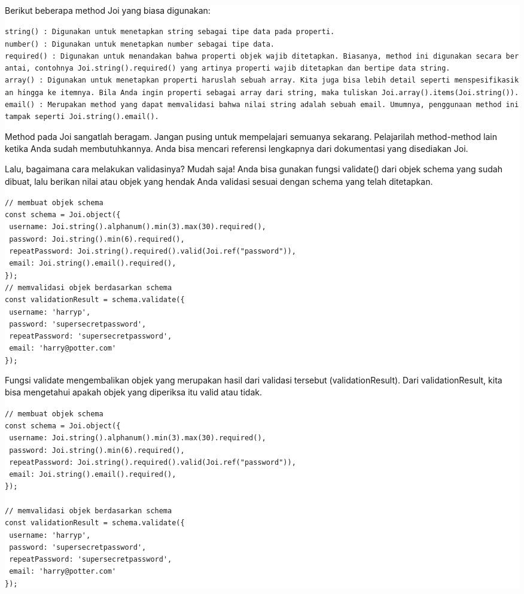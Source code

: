Berikut beberapa method Joi yang biasa digunakan:

    string() : Digunakan untuk menetapkan string sebagai tipe data pada properti.
    number() : Digunakan untuk menetapkan number sebagai tipe data.
    required() : Digunakan untuk menandakan bahwa properti objek wajib ditetapkan. Biasanya, method ini digunakan secara berantai, contohnya Joi.string().required() yang artinya properti wajib ditetapkan dan bertipe data string.
    array() : Digunakan untuk menetapkan properti haruslah sebuah array. Kita juga bisa lebih detail seperti menspesifikasikan hingga ke itemnya. Bila Anda ingin properti sebagai array dari string, maka tuliskan Joi.array().items(Joi.string()).
    email() : Merupakan method yang dapat memvalidasi bahwa nilai string adalah sebuah email. Umumnya, penggunaan method ini tampak seperti Joi.string().email().

Method pada Joi sangatlah beragam. Jangan pusing untuk mempelajari semuanya sekarang. Pelajarilah method-method lain ketika Anda sudah membutuhkannya. Anda bisa mencari referensi lengkapnya dari dokumentasi yang disediakan Joi.

Lalu, bagaimana cara melakukan validasinya? Mudah saja! Anda bisa gunakan fungsi validate() dari objek schema yang sudah dibuat, lalu berikan nilai atau objek yang hendak Anda validasi sesuai dengan schema yang telah ditetapkan.

    // membuat objek schema
    const schema = Joi.object({
     username: Joi.string().alphanum().min(3).max(30).required(),
     password: Joi.string().min(6).required(),
     repeatPassword: Joi.string().required().valid(Joi.ref("password")),
     email: Joi.string().email().required(),
    });
    // memvalidasi objek berdasarkan schema
    const validationResult = schema.validate({
     username: 'harryp',
     password: 'supersecretpassword',
     repeatPassword: 'supersecretpassword',
     email: 'harry@potter.com'
    });

Fungsi validate mengembalikan objek yang merupakan hasil dari validasi tersebut (validationResult). Dari validationResult, kita bisa mengetahui apakah objek yang diperiksa itu valid atau tidak.

    // membuat objek schema
    const schema = Joi.object({
     username: Joi.string().alphanum().min(3).max(30).required(),
     password: Joi.string().min(6).required(),
     repeatPassword: Joi.string().required().valid(Joi.ref("password")),
     email: Joi.string().email().required(),
    });

    // memvalidasi objek berdasarkan schema
    const validationResult = schema.validate({
     username: 'harryp',
     password: 'supersecretpassword',
     repeatPassword: 'supersecretpassword',
     email: 'harry@potter.com'
    });
